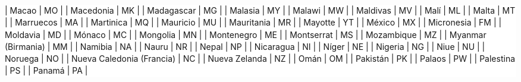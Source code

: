 | Macao | MO |
| Macedonia | MK |
| Madagascar | MG |
| Malasia | MY |
| Malawi | MW |
| Maldivas | MV |
| Malí | ML |
| Malta | MT |
| Marruecos | MA |
| Martinica | MQ |
| Mauricio | MU |
| Mauritania | MR |
| Mayotte | YT |
| México | MX |
| Micronesia | FM |
| Moldavia | MD |
| Mónaco | MC |
| Mongolia | MN |
| Montenegro | ME |
| Montserrat | MS |
| Mozambique | MZ |
| Myanmar   (Birmania) | MM |
| Namibia | NA |
| Nauru | NR |
| Nepal | NP |
| Nicaragua | NI |
| Níger | NE |
| Nigeria | NG |
| Niue | NU |
| Noruega | NO |
| Nueva   Caledonia (Francia) | NC |
| Nueva Zelanda | NZ |
| Omán | OM |
| Pakistán | PK |
| Palaos | PW |
| Palestina | PS |
| Panamá | PA |